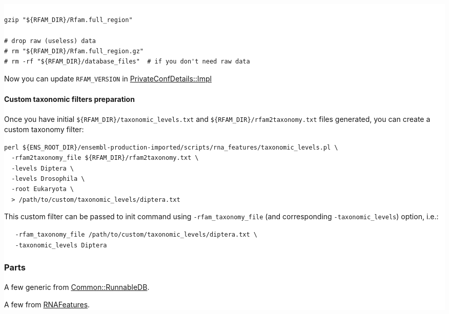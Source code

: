 ```

gzip "${RFAM_DIR}/Rfam.full_region"

# drop raw (useless) data
# rm "${RFAM_DIR}/Rfam.full_region.gz"
# rm -rf "${RFAM_DIR}/database_files"  # if you don't need raw data
```

Now you can update `RFAM_VERSION` in
[PrivateConfDetails::Impl](../lib/perl/Bio/EnsEMBL/EGPipeline/PrivateConfDetails/Impl.pm.example)


#### Custom taxonomic filters preparation

Once you have initial `${RFAM_DIR}/taxonomic_levels.txt` and `${RFAM_DIR}/rfam2taxonomy.txt` files generated,
 you can create a custom taxonomy filter:
```
perl ${ENS_ROOT_DIR}/ensembl-production-imported/scripts/rna_features/taxonomic_levels.pl \
  -rfam2taxonomy_file ${RFAM_DIR}/rfam2taxonomy.txt \
  -levels Diptera \
  -levels Drosophila \
  -root Eukaryota \
  > /path/to/custom/taxonomic_levels/diptera.txt
```

This custom filter can be passed to init command using `-rfam_taxonomy_file` (and corresponding `-taxonomic_levels`) option, i.e.:
```
   -rfam_taxonomy_file /path/to/custom/taxonomic_levels/diptera.txt \
   -taxonomic_levels Diptera
```


### Parts
A few generic from [Common::RunnableDB](../docs/Common_RunnableDB.md).

A few from [RNAFeatures](../lib/perl/Bio/EnsEMBL/EGPipeline/RNAFeatures/).

